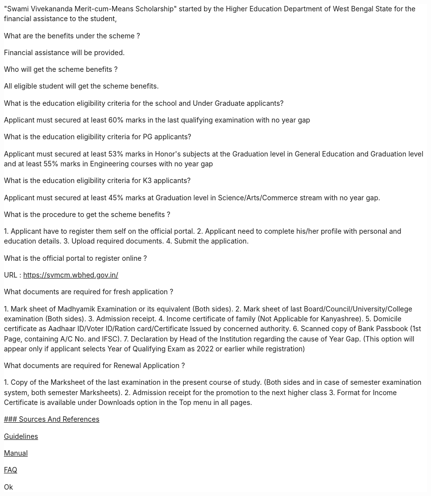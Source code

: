 "Swami Vivekananda Merit-cum-Means Scholarship" started by the Higher Education Department of West Bengal State for the financial assistance to the student,

What are the benefits under the scheme ?

Financial assistance will be provided.

Who will get the scheme benefits ?

All eligible student will get the scheme benefits.

What is the education eligibility criteria for the school and Under Graduate applicants?

Applicant must secured at least 60% marks in the last qualifying examination with no year gap

What is the education eligibility criteria for PG applicants?

Applicant must secured at least 53% marks in Honor's subjects at the Graduation level in General Education and Graduation level and at least 55% marks in Engineering courses with no year gap

What is the education eligibility criteria for K3 applicants?

Applicant must secured at least 45% marks at Graduation level in Science/Arts/Commerce stream with no year gap.

What is the procedure to get the scheme benefits ?

1\. Applicant have to register them self on the official portal. 2. Applicant need to complete his/her profile with personal and education details. 3. Upload required documents. 4. Submit the application.

What is the official portal to register online ?

URL : https://svmcm.wbhed.gov.in/

What documents are required for fresh application ?

1\. Mark sheet of Madhyamik Examination or its equivalent (Both sides). 2. Mark sheet of last Board/Council/University/College examination (Both sides). 3. Admission receipt. 4. Income certificate of family (Not Applicable for Kanyashree). 5. Domicile certificate as Aadhaar ID/Voter ID/Ration card/Certificate Issued by concerned authority. 6. Scanned copy of Bank Passbook (1st Page, containing A/C No. and IFSC). 7. Declaration by Head of the Institution regarding the cause of Year Gap. (This option will appear only if applicant selects Year of Qualifying Exam as 2022 or earlier while registration)

What documents are required for Renewal Application ?

1\. Copy of the Marksheet of the last examination in the present course of study. (Both sides and in case of semester examination system, both semester Marksheets). 2. Admission receipt for the promotion to the next higher class 3. Format for Income Certificate is available under Downloads option in the Top menu in all pages.

[### Sources And References](https://www.myscheme.gov.in/schemes/svmcms#sources)

[Guidelines](https://svmcm.wbhed.gov.in/page/about.php)

[Manual](https://svmcm.wbhed.gov.in/readwrite/SVMCM_MANUAL.pdf)

[FAQ](https://svmcm.wbhed.gov.in/page/faq.php)

Ok
